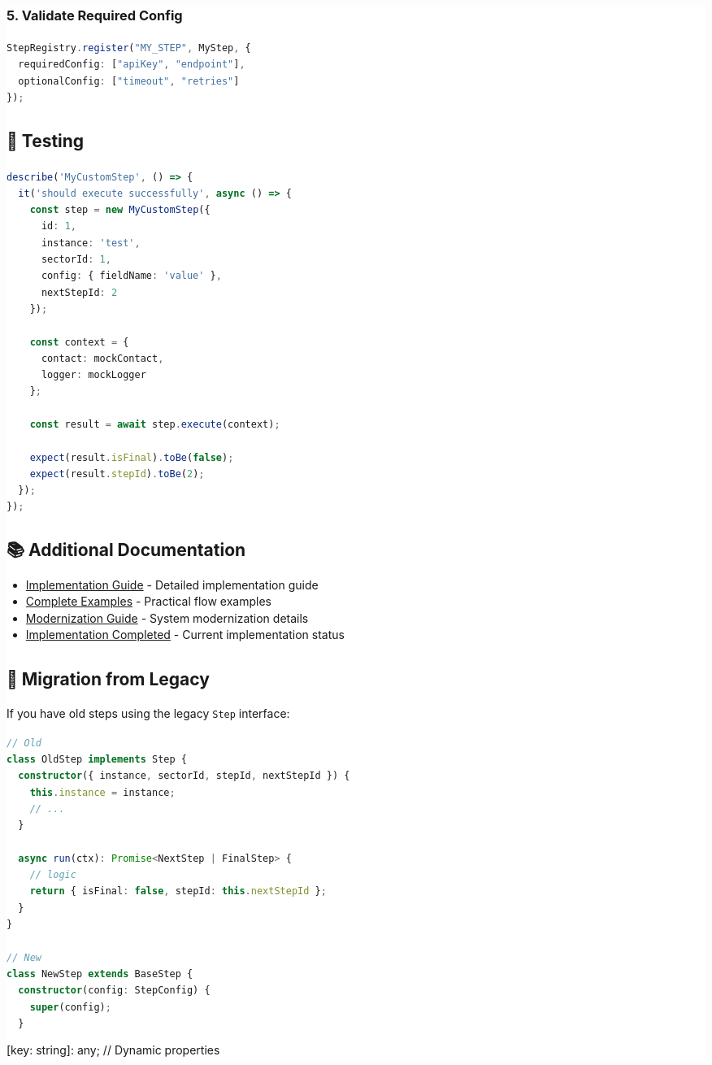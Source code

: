 ### 5. Validate Required Config
```typescript
StepRegistry.register("MY_STEP", MyStep, {
  requiredConfig: ["apiKey", "endpoint"],
  optionalConfig: ["timeout", "retries"]
});
```

## 🧪 Testing

```typescript
describe('MyCustomStep', () => {
  it('should execute successfully', async () => {
    const step = new MyCustomStep({
      id: 1,
      instance: 'test',
      sectorId: 1,
      config: { fieldName: 'value' },
      nextStepId: 2
    });

    const context = {
      contact: mockContact,
      logger: mockLogger
    };

    const result = await step.execute(context);
    
    expect(result.isFinal).toBe(false);
    expect(result.stepId).toBe(2);
  });
});
```

## 📚 Additional Documentation

- [Implementation Guide](./GUIA_IMPLEMENTACAO.md) - Detailed implementation guide
- [Complete Examples](./EXEMPLOS_PRATICOS_FLUXOS.md) - Practical flow examples
- [Modernization Guide](./MODERNIZACAO_COMPLETA.md) - System modernization details
- [Implementation Completed](./IMPLEMENTACAO_CONCLUIDA.md) - Current implementation status

## 🔄 Migration from Legacy

If you have old steps using the legacy `Step` interface:

```typescript
// Old
class OldStep implements Step {
  constructor({ instance, sectorId, stepId, nextStepId }) {
    this.instance = instance;
    // ...
  }
  
  async run(ctx): Promise<NextStep | FinalStep> {
    // logic
    return { isFinal: false, stepId: this.nextStepId };
  }
}

// New
class NewStep extends BaseStep {
  constructor(config: StepConfig) {
    super(config);
  }
```

  [key: string]: any;               // Dynamic properties